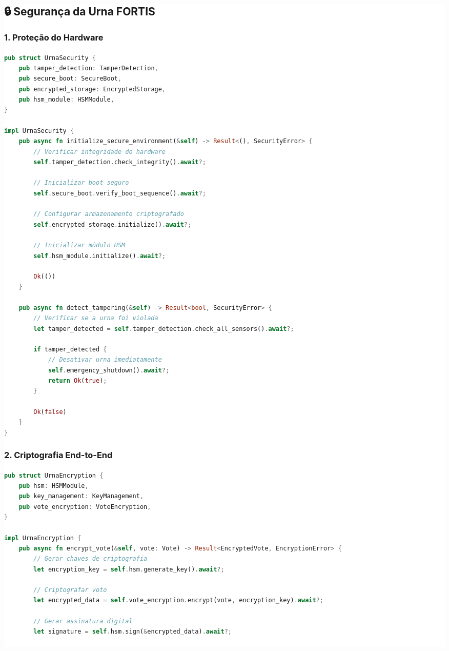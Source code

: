 
## 🔒 **Segurança da Urna FORTIS**

### **1. Proteção do Hardware**
```rust
pub struct UrnaSecurity {
    pub tamper_detection: TamperDetection,
    pub secure_boot: SecureBoot,
    pub encrypted_storage: EncryptedStorage,
    pub hsm_module: HSMModule,
}

impl UrnaSecurity {
    pub async fn initialize_secure_environment(&self) -> Result<(), SecurityError> {
        // Verificar integridade do hardware
        self.tamper_detection.check_integrity().await?;
        
        // Inicializar boot seguro
        self.secure_boot.verify_boot_sequence().await?;
        
        // Configurar armazenamento criptografado
        self.encrypted_storage.initialize().await?;
        
        // Inicializar módulo HSM
        self.hsm_module.initialize().await?;
        
        Ok(())
    }
    
    pub async fn detect_tampering(&self) -> Result<bool, SecurityError> {
        // Verificar se a urna foi violada
        let tamper_detected = self.tamper_detection.check_all_sensors().await?;
        
        if tamper_detected {
            // Desativar urna imediatamente
            self.emergency_shutdown().await?;
            return Ok(true);
        }
        
        Ok(false)
    }
}
```

### **2. Criptografia End-to-End**
```rust
pub struct UrnaEncryption {
    pub hsm: HSMModule,
    pub key_management: KeyManagement,
    pub vote_encryption: VoteEncryption,
}

impl UrnaEncryption {
    pub async fn encrypt_vote(&self, vote: Vote) -> Result<EncryptedVote, EncryptionError> {
        // Gerar chaves de criptografia
        let encryption_key = self.hsm.generate_key().await?;
        
        // Criptografar voto
        let encrypted_data = self.vote_encryption.encrypt(vote, encryption_key).await?;
        
        // Gerar assinatura digital
        let signature = self.hsm.sign(&encrypted_data).await?;
        
```